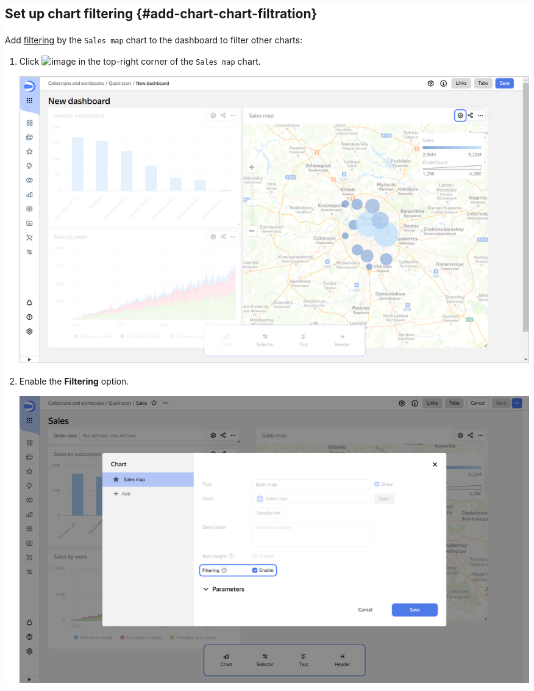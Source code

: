 ## Set up chart filtering {#add-chart-chart-filtration}


Add [filtering](./dashboard/chart-chart-filtration.md) by the `Sales map` chart to the dashboard to filter other charts:

1. Click ![image](../_assets/console-icons/gear.svg) in the top-right corner of the `Sales map` chart.

   ![chart-settings](../_assets/datalens/quickstart/chart-dash-settings.png)   

1. Enable the **Filtering** option.

   ![chart-filtration-option](../_assets/datalens/quickstart/chart-filtration-option.png)   
